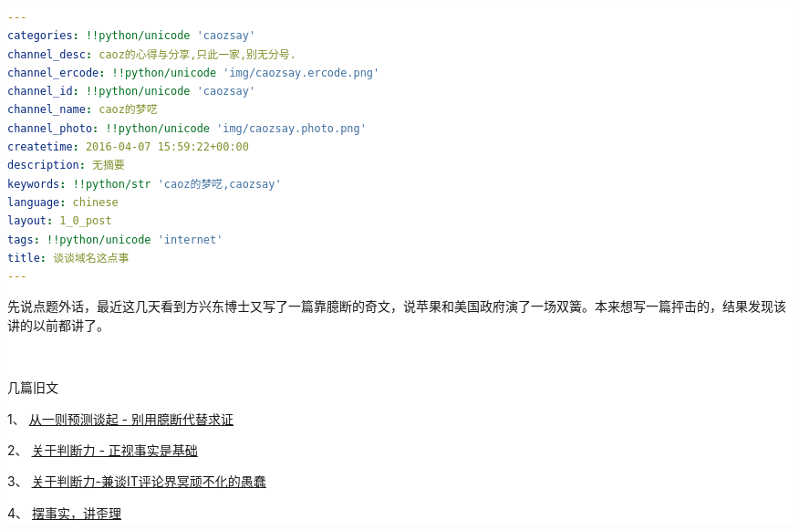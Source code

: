 ```yaml
---
categories: !!python/unicode 'caozsay'
channel_desc: caoz的心得与分享,只此一家,别无分号.
channel_ercode: !!python/unicode 'img/caozsay.ercode.png'
channel_id: !!python/unicode 'caozsay'
channel_name: caoz的梦呓
channel_photo: !!python/unicode 'img/caozsay.photo.png'
createtime: 2016-04-07 15:59:22+00:00
description: 无摘要
keywords: !!python/str 'caoz的梦呓,caozsay'
language: chinese
layout: 1_0_post
tags: !!python/unicode 'internet'
title: 谈谈域名这点事
---
```

<div class="rich_media_content" id="js_content">
<p>
         先说点题外话，最近这几天看到方兴东博士又写了一篇靠臆断的奇文，说苹果和美国政府演了一场双簧。本来想写一篇抨击的，结果发现该讲的以前都讲了。
        </p>
<p>
<br/>
</p>
<p>
         几篇旧文
        </p>
<p>
         1、
         <a data_ue_src="http://mp.weixin.qq.com/s?__biz=MzI0MjA1Mjg2Ng==&amp;mid=400560801&amp;idx=1&amp;sn=da09ad34d5adcacd912016e462c0901a&amp;scene=21#wechat_redirect" href="http://mp.weixin.qq.com/s?__biz=MzI0MjA1Mjg2Ng==&amp;mid=400560801&amp;idx=1&amp;sn=da09ad34d5adcacd912016e462c0901a&amp;scene=21#wechat_redirect" target="_blank">
          从一则预测谈起 - 别用臆断代替求证
         </a>
</p>
<p>
         2、
         <a data_ue_src="http://mp.weixin.qq.com/s?__biz=MzI0MjA1Mjg2Ng==&amp;mid=401966399&amp;idx=1&amp;sn=65c5cce982a289c4c0467b30d103358c&amp;scene=21#wechat_redirect" href="http://mp.weixin.qq.com/s?__biz=MzI0MjA1Mjg2Ng==&amp;mid=401966399&amp;idx=1&amp;sn=65c5cce982a289c4c0467b30d103358c&amp;scene=21#wechat_redirect" target="_blank">
          关于判断力 - 正视事实是基础
         </a>
</p>
<p>
         3、
         <a data_ue_src="http://mp.weixin.qq.com/s?__biz=MzI0MjA1Mjg2Ng==&amp;mid=401561968&amp;idx=1&amp;sn=a51b783c73147eec5390ce06818f99f2&amp;scene=21#wechat_redirect" href="http://mp.weixin.qq.com/s?__biz=MzI0MjA1Mjg2Ng==&amp;mid=401561968&amp;idx=1&amp;sn=a51b783c73147eec5390ce06818f99f2&amp;scene=21#wechat_redirect" target="_blank">
          关于判断力-兼谈IT评论界冥顽不化的愚蠢
         </a>
</p>
<p>
         4、
         <a data_ue_src="http://mp.weixin.qq.com/s?__biz=MzI0MjA1Mjg2Ng==&amp;mid=402260418&amp;idx=1&amp;sn=6378c3b326008c7d38b0971b61e15ff9&amp;scene=21#wechat_redirect" href="http://mp.weixin.qq.com/s?__biz=MzI0MjA1Mjg2Ng==&amp;mid=402260418&amp;idx=1&amp;sn=6378c3b326008c7d38b0971b61e15ff9&amp;scene=21#wechat_redirect" target="_blank">
          摆事实，讲歪理
         </a>
</p>